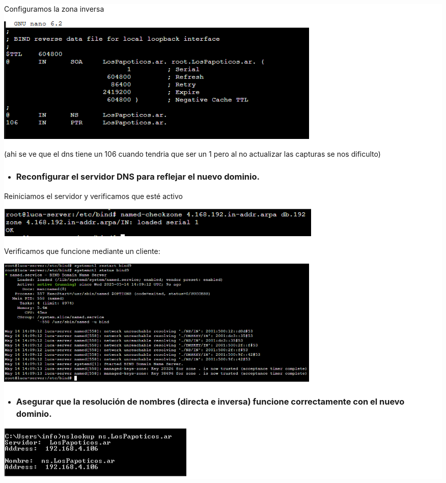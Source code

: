    Configuramos la zona inversa


   ![captura3](./img-dns/Captura%20de%20pantalla%202025-05-21%20113435.png)

   (ahi se ve que el dns tiene un 106 cuando tendria que ser un 1 pero al no actualizar las capturas se nos dificulto)


   
   - ### Reconfigurar el servidor **DNS** para reflejar el nuevo dominio.

   Reiniciamos el servidor y verificamos que esté activo


   ![captura4](./img-dns/Captura%20de%20pantalla%202025-05-21%20113516.png)


   Verificamos que funcione mediante un cliente:

   ![captura5](./img-dns/Captura%20de%20pantalla%202025-05-21%20113536.png)


   - ### Asegurar que la resolución de nombres (directa e inversa) funcione correctamente con el nuevo dominio.

   ![captura6](./img-dns/Captura%20de%20pantalla%202025-05-21%20113640.png)
